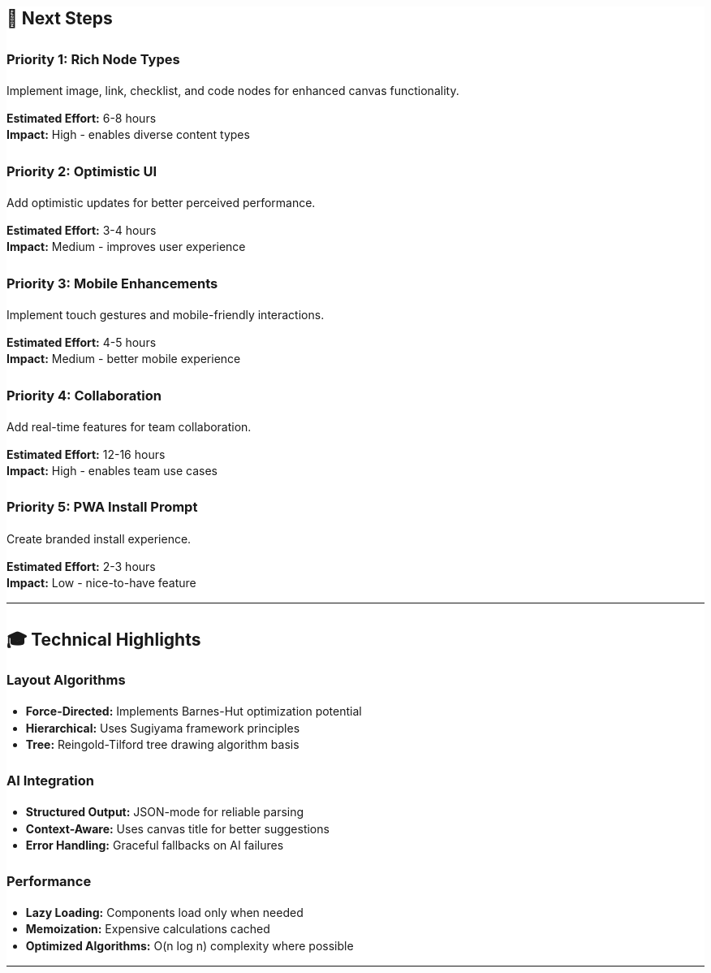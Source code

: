 
## 📝 Next Steps

### Priority 1: Rich Node Types
Implement image, link, checklist, and code nodes for enhanced canvas functionality.

**Estimated Effort:** 6-8 hours  
**Impact:** High - enables diverse content types

### Priority 2: Optimistic UI
Add optimistic updates for better perceived performance.

**Estimated Effort:** 3-4 hours  
**Impact:** Medium - improves user experience

### Priority 3: Mobile Enhancements
Implement touch gestures and mobile-friendly interactions.

**Estimated Effort:** 4-5 hours  
**Impact:** Medium - better mobile experience

### Priority 4: Collaboration
Add real-time features for team collaboration.

**Estimated Effort:** 12-16 hours  
**Impact:** High - enables team use cases

### Priority 5: PWA Install Prompt
Create branded install experience.

**Estimated Effort:** 2-3 hours  
**Impact:** Low - nice-to-have feature

---

## 🎓 Technical Highlights

### Layout Algorithms
- **Force-Directed:** Implements Barnes-Hut optimization potential
- **Hierarchical:** Uses Sugiyama framework principles
- **Tree:** Reingold-Tilford tree drawing algorithm basis

### AI Integration
- **Structured Output:** JSON-mode for reliable parsing
- **Context-Aware:** Uses canvas title for better suggestions
- **Error Handling:** Graceful fallbacks on AI failures

### Performance
- **Lazy Loading:** Components load only when needed
- **Memoization:** Expensive calculations cached
- **Optimized Algorithms:** O(n log n) complexity where possible

---